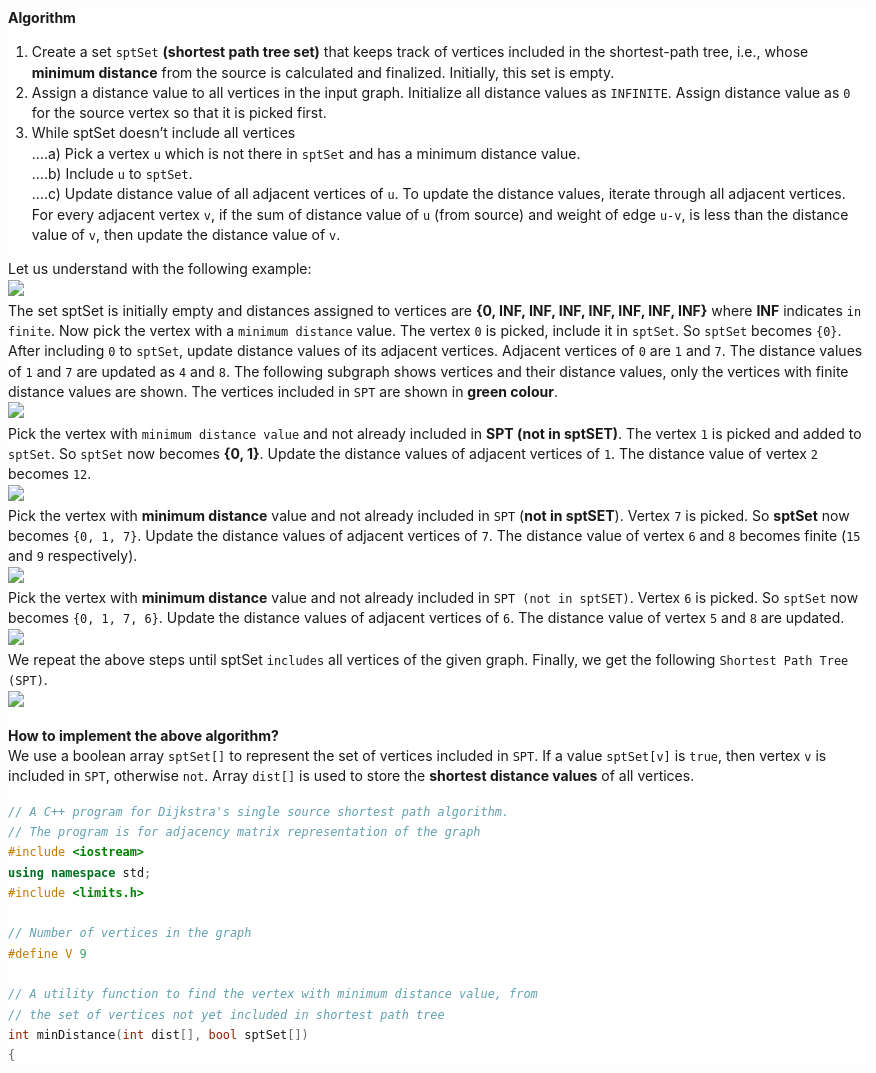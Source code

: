**Algorithm**<br />

 1) Create a set `sptSet` **(shortest path tree set)** that keeps track of vertices included in the shortest-path tree, i.e., whose **minimum distance** from the source is calculated and finalized. Initially, this set is empty.<br /> 
 2) Assign a distance value to all vertices in the input graph. Initialize all distance values as `INFINITE`. Assign distance value as `0` for the source vertex so that it is picked first. <br />
 3) While sptSet doesn’t include all vertices<br /> 
  ….a) Pick a vertex `u` which is not there in `sptSet` and has a minimum distance value.<br /> 
  ….b) Include `u` to `sptSet`. <br />
  ….c) Update distance value of all adjacent vertices of `u`. To update the distance values, iterate through all adjacent vertices.<br /> 
  For every adjacent vertex `v`, if the sum of distance value of `u` (from source) and weight of edge `u-v`, is less than the distance value of `v`, then update the distance value of `v`. <br />

Let us understand with the following example:<br />
<img src = "https://www.geeksforgeeks.org/wp-content/uploads/Fig-11.jpg"><br />
The set sptSet is initially empty and distances assigned to vertices are **{0, INF, INF, INF, INF, INF, INF, INF}** where **INF** indicates `infinite`. Now pick the vertex with a `minimum distance` value. The vertex `0` is picked, include it in `sptSet`. So `sptSet` becomes `{0}`. After including `0` to `sptSet`, update distance values of its adjacent vertices. Adjacent vertices of `0` are `1` and `7`. The distance values of `1` and `7` are updated as `4` and `8`. The following subgraph shows vertices and their distance values, only the vertices with finite distance values are shown. The vertices included in `SPT` are shown in **green colour**.<br />
<img src = "https://www.geeksforgeeks.org/wp-content/uploads/MST1.jpg"><br />
Pick the vertex with `minimum distance value` and not already included in **SPT (not in sptSET)**. The vertex `1` is picked and added to `sptSet`. So `sptSet` now becomes **{0, 1}**. Update the distance values of adjacent vertices of `1`. The distance value of vertex `2` becomes `12`.<br />
<img src = "https://www.geeksforgeeks.org/wp-content/uploads/DIJ2.jpg"><br />
Pick the vertex with **minimum distance** value and not already included in `SPT` (**not in sptSET**). Vertex `7` is picked. So **sptSet** now becomes `{0, 1, 7}`. Update the distance values of adjacent vertices of `7`. The distance value of vertex `6` and `8` becomes finite (`15` and `9` respectively).<br />
<img src = "https://www.geeksforgeeks.org/wp-content/uploads/DIJ3.jpg"><br />
Pick the vertex with **minimum distance** value and not already included in `SPT (not in sptSET)`. Vertex `6` is picked. So `sptSet` now becomes `{0, 1, 7, 6}`. Update the distance values of adjacent vertices of `6`. The distance value of vertex `5` and `8` are updated.<br />
<img src = "https://www.geeksforgeeks.org/wp-content/uploads/DIJ4.jpg"><br />
We repeat the above steps until sptSet `includes` all vertices of the given graph. Finally, we get the following `Shortest Path Tree (SPT)`.<br />
<img src = "https://www.geeksforgeeks.org/wp-content/uploads/DIJ5.jpg"><br />

**How to implement the above algorithm?**<br />
We use a boolean array `sptSet[]` to represent the set of vertices included in `SPT`. If a value `sptSet[v]` is `true`, then vertex `v` is included in `SPT`, otherwise `not`. Array `dist[]` is used to store the **shortest distance values** of all vertices.<br />
```cpp
// A C++ program for Dijkstra's single source shortest path algorithm.
// The program is for adjacency matrix representation of the graph
#include <iostream>
using namespace std;
#include <limits.h>

// Number of vertices in the graph
#define V 9

// A utility function to find the vertex with minimum distance value, from
// the set of vertices not yet included in shortest path tree
int minDistance(int dist[], bool sptSet[])
{

```
